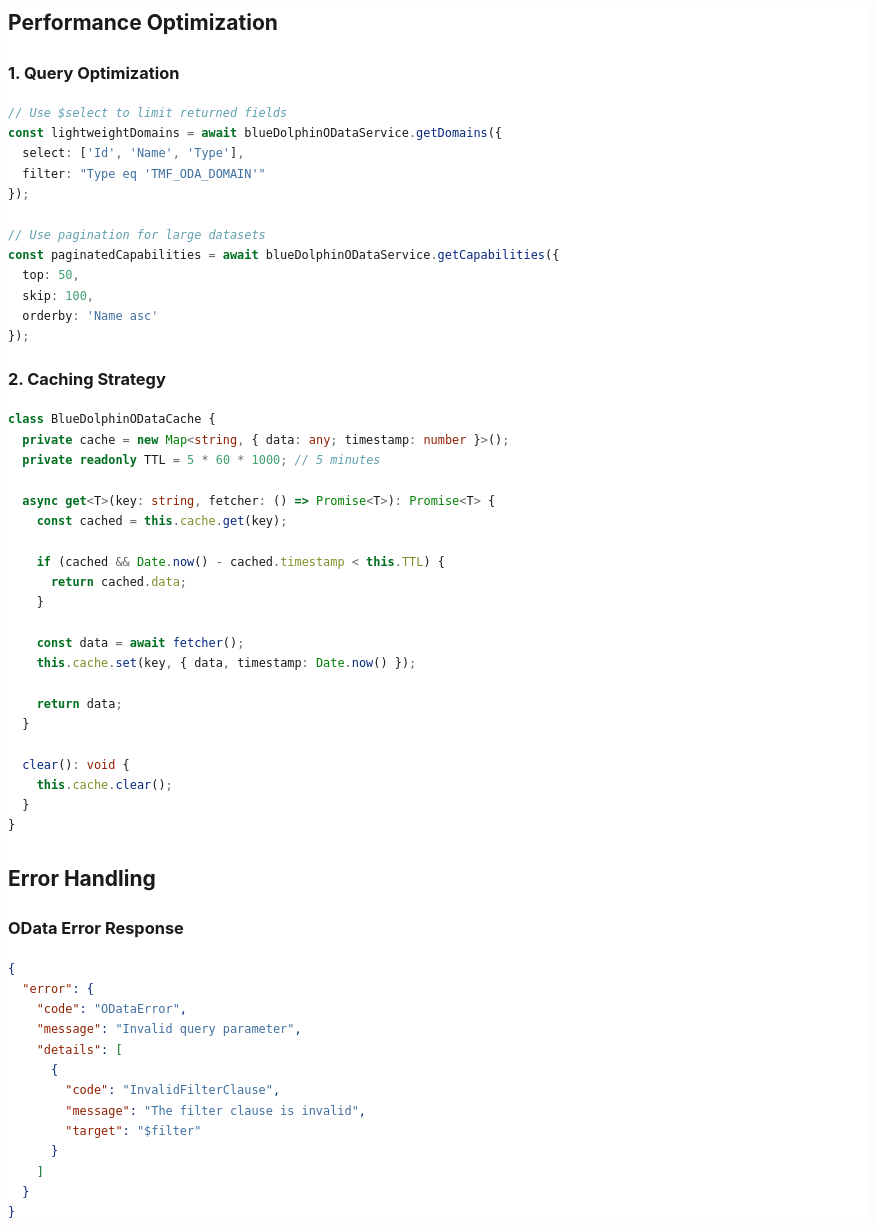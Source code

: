 ## Performance Optimization

### 1. Query Optimization

```typescript
// Use $select to limit returned fields
const lightweightDomains = await blueDolphinODataService.getDomains({
  select: ['Id', 'Name', 'Type'],
  filter: "Type eq 'TMF_ODA_DOMAIN'"
});

// Use pagination for large datasets
const paginatedCapabilities = await blueDolphinODataService.getCapabilities({
  top: 50,
  skip: 100,
  orderby: 'Name asc'
});
```

### 2. Caching Strategy

```typescript
class BlueDolphinODataCache {
  private cache = new Map<string, { data: any; timestamp: number }>();
  private readonly TTL = 5 * 60 * 1000; // 5 minutes

  async get<T>(key: string, fetcher: () => Promise<T>): Promise<T> {
    const cached = this.cache.get(key);
    
    if (cached && Date.now() - cached.timestamp < this.TTL) {
      return cached.data;
    }

    const data = await fetcher();
    this.cache.set(key, { data, timestamp: Date.now() });
    
    return data;
  }

  clear(): void {
    this.cache.clear();
  }
}
```

## Error Handling

### OData Error Response
```json
{
  "error": {
    "code": "ODataError",
    "message": "Invalid query parameter",
    "details": [
      {
        "code": "InvalidFilterClause",
        "message": "The filter clause is invalid",
        "target": "$filter"
      }
    ]
  }
}
```
